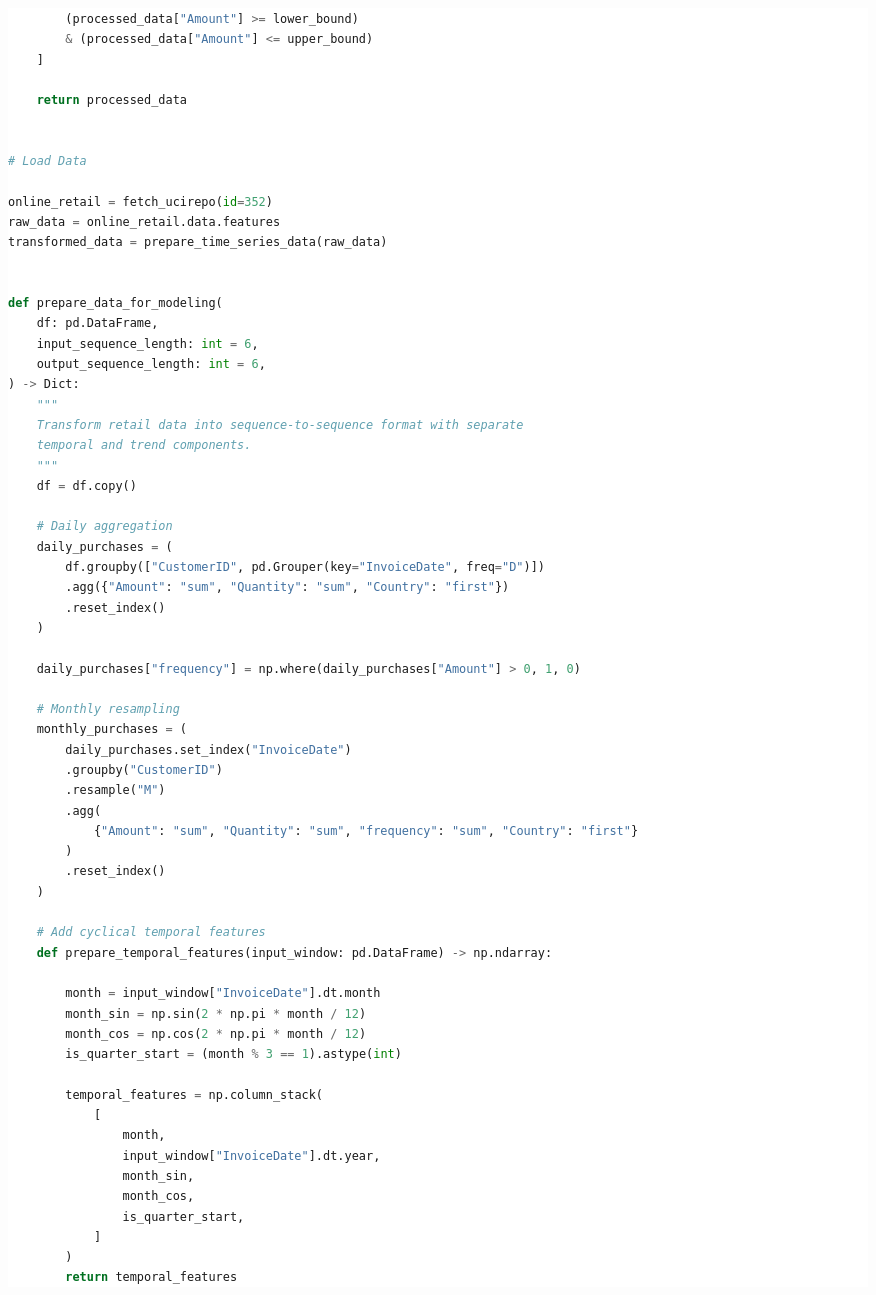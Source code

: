 ```python
        (processed_data["Amount"] >= lower_bound)
        & (processed_data["Amount"] <= upper_bound)
    ]

    return processed_data


# Load Data

online_retail = fetch_ucirepo(id=352)
raw_data = online_retail.data.features
transformed_data = prepare_time_series_data(raw_data)


def prepare_data_for_modeling(
    df: pd.DataFrame,
    input_sequence_length: int = 6,
    output_sequence_length: int = 6,
) -> Dict:
    """
    Transform retail data into sequence-to-sequence format with separate
    temporal and trend components.
    """
    df = df.copy()

    # Daily aggregation
    daily_purchases = (
        df.groupby(["CustomerID", pd.Grouper(key="InvoiceDate", freq="D")])
        .agg({"Amount": "sum", "Quantity": "sum", "Country": "first"})
        .reset_index()
    )

    daily_purchases["frequency"] = np.where(daily_purchases["Amount"] > 0, 1, 0)

    # Monthly resampling
    monthly_purchases = (
        daily_purchases.set_index("InvoiceDate")
        .groupby("CustomerID")
        .resample("M")
        .agg(
            {"Amount": "sum", "Quantity": "sum", "frequency": "sum", "Country": "first"}
        )
        .reset_index()
    )

    # Add cyclical temporal features
    def prepare_temporal_features(input_window: pd.DataFrame) -> np.ndarray:

        month = input_window["InvoiceDate"].dt.month
        month_sin = np.sin(2 * np.pi * month / 12)
        month_cos = np.cos(2 * np.pi * month / 12)
        is_quarter_start = (month % 3 == 1).astype(int)

        temporal_features = np.column_stack(
            [
                month,
                input_window["InvoiceDate"].dt.year,
                month_sin,
                month_cos,
                is_quarter_start,
            ]
        )
        return temporal_features
```